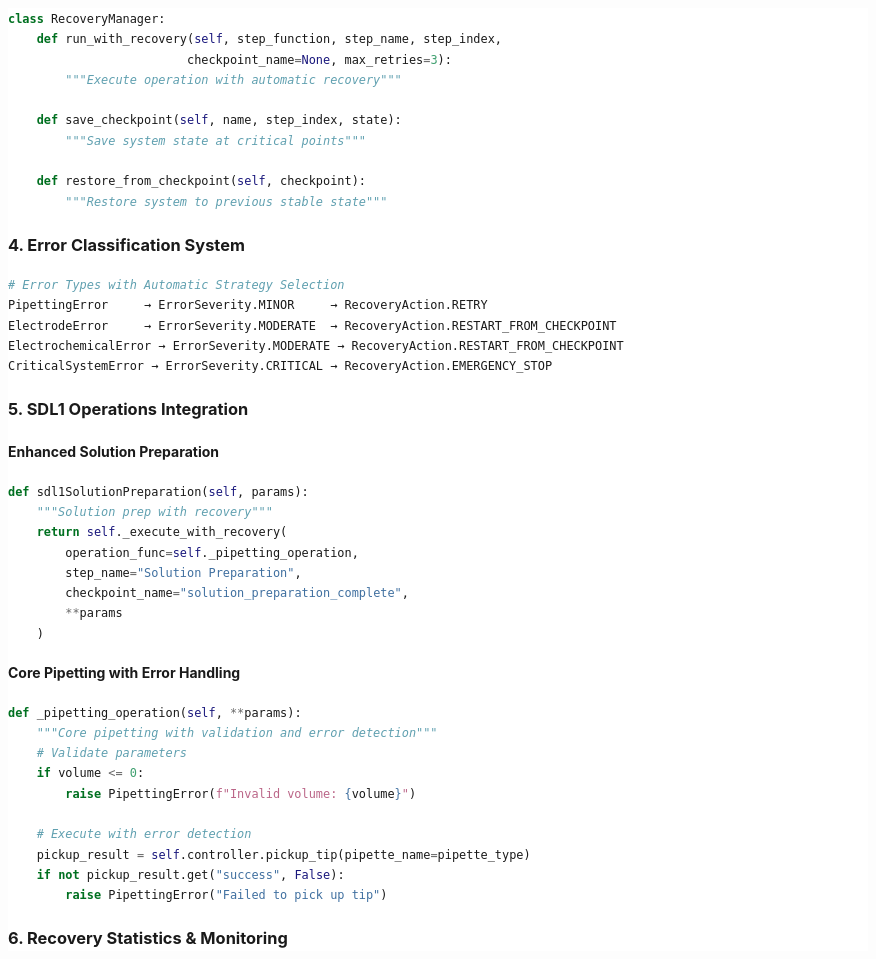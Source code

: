 ```python
class RecoveryManager:
    def run_with_recovery(self, step_function, step_name, step_index, 
                         checkpoint_name=None, max_retries=3):
        """Execute operation with automatic recovery"""
        
    def save_checkpoint(self, name, step_index, state):
        """Save system state at critical points"""
        
    def restore_from_checkpoint(self, checkpoint):
        """Restore system to previous stable state"""
```

### 4. **Error Classification System**

```python
# Error Types with Automatic Strategy Selection
PipettingError     → ErrorSeverity.MINOR     → RecoveryAction.RETRY
ElectrodeError     → ErrorSeverity.MODERATE  → RecoveryAction.RESTART_FROM_CHECKPOINT  
ElectrochemicalError → ErrorSeverity.MODERATE → RecoveryAction.RESTART_FROM_CHECKPOINT
CriticalSystemError → ErrorSeverity.CRITICAL → RecoveryAction.EMERGENCY_STOP
```

### 5. **SDL1 Operations Integration**

#### **Enhanced Solution Preparation**
```python
def sdl1SolutionPreparation(self, params):
    """Solution prep with recovery"""
    return self._execute_with_recovery(
        operation_func=self._pipetting_operation,
        step_name="Solution Preparation", 
        checkpoint_name="solution_preparation_complete",
        **params
    )
```

#### **Core Pipetting with Error Handling**
```python
def _pipetting_operation(self, **params):
    """Core pipetting with validation and error detection"""
    # Validate parameters
    if volume <= 0:
        raise PipettingError(f"Invalid volume: {volume}")
    
    # Execute with error detection
    pickup_result = self.controller.pickup_tip(pipette_name=pipette_type)
    if not pickup_result.get("success", False):
        raise PipettingError("Failed to pick up tip")
```

### 6. **Recovery Statistics & Monitoring**
